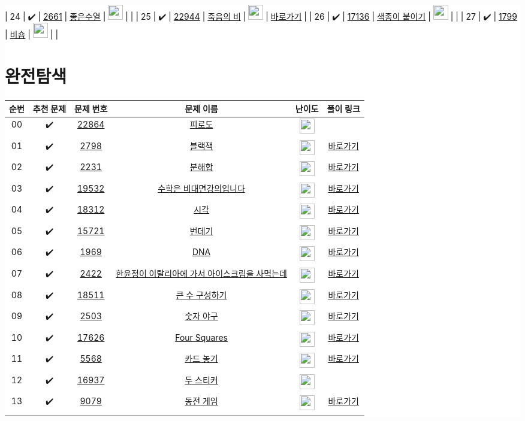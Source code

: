 | 24 |  :heavy_check_mark:  | <a href="https://www.acmicpc.net/problem/2661" target="_blank">2661</a> | <a href="https://www.acmicpc.net/problem/2661" target="_blank">좋은수열</a> | <img height="25px" width="25px" src="https://static.solved.ac/tier_small/12.svg"/> |                      |
| 25 |  :heavy_check_mark:  | <a href="https://www.acmicpc.net/problem/22944" target="_blank">22944</a> | <a href="https://www.acmicpc.net/problem/22944" target="_blank">죽음의 비</a> | <img height="25px" width="25px" src="https://static.solved.ac/tier_small/13.svg"/> | <a href="./../solution/backtracking/22944">바로가기</a> |
| 26 |  :heavy_check_mark:  | <a href="https://www.acmicpc.net/problem/17136" target="_blank">17136</a> | <a href="https://www.acmicpc.net/problem/17136" target="_blank">색종이 붙이기</a> | <img height="25px" width="25px" src="https://static.solved.ac/tier_small/14.svg"/> |                      |
| 27 |  :heavy_check_mark:  | <a href="https://www.acmicpc.net/problem/1799" target="_blank">1799</a> | <a href="https://www.acmicpc.net/problem/1799" target="_blank">비숍</a> | <img height="25px" width="25px" src="https://static.solved.ac/tier_small/15.svg"/> |                      |

# 완전탐색
|          순번          |        추천 문제         |        문제 번호         |        문제 이름         |         난이도          |        풀이 링크         |
| :-----: | :-----: | :-----: | :-----: | :-----: | :-----: |
| 00 |  :heavy_check_mark:  | <a href="https://www.acmicpc.net/problem/22864" target="_blank">22864</a> | <a href="https://www.acmicpc.net/problem/22864" target="_blank">피로도</a> | <img height="25px" width="25px" src="https://static.solved.ac/tier_small/3.svg"/> |                      |
| 01 |  :heavy_check_mark:  | <a href="https://www.acmicpc.net/problem/2798" target="_blank">2798</a> | <a href="https://www.acmicpc.net/problem/2798" target="_blank">블랙잭</a> | <img height="25px" width="25px" src="https://static.solved.ac/tier_small/4.svg"/> | <a href="./../solution/brute_force/2798">바로가기</a> |
| 02 |  :heavy_check_mark:  | <a href="https://www.acmicpc.net/problem/2231" target="_blank">2231</a> | <a href="https://www.acmicpc.net/problem/2231" target="_blank">분해합</a> | <img height="25px" width="25px" src="https://static.solved.ac/tier_small/4.svg"/> | <a href="./../solution/brute_force/2231">바로가기</a> |
| 03 |  :heavy_check_mark:  | <a href="https://www.acmicpc.net/problem/19532" target="_blank">19532</a> | <a href="https://www.acmicpc.net/problem/19532" target="_blank">수학은 비대면강의입니다</a> | <img height="25px" width="25px" src="https://static.solved.ac/tier_small/4.svg"/> | <a href="./../solution/brute_force/19532">바로가기</a> |
| 04 |  :heavy_check_mark:  | <a href="https://www.acmicpc.net/problem/18312" target="_blank">18312</a> | <a href="https://www.acmicpc.net/problem/18312" target="_blank">시각</a> | <img height="25px" width="25px" src="https://static.solved.ac/tier_small/4.svg"/> | <a href="./../solution/brute_force/18312">바로가기</a> |
| 05 |  :heavy_check_mark:  | <a href="https://www.acmicpc.net/problem/15721" target="_blank">15721</a> | <a href="https://www.acmicpc.net/problem/15721" target="_blank">번데기</a> | <img height="25px" width="25px" src="https://static.solved.ac/tier_small/5.svg"/> | <a href="./../solution/brute_force/15721">바로가기</a> |
| 06 |  :heavy_check_mark:  | <a href="https://www.acmicpc.net/problem/1969" target="_blank">1969</a> | <a href="https://www.acmicpc.net/problem/1969" target="_blank">DNA</a> | <img height="25px" width="25px" src="https://static.solved.ac/tier_small/6.svg"/> | <a href="./../solution/brute_force/1969">바로가기</a> |
| 07 |  :heavy_check_mark:  | <a href="https://www.acmicpc.net/problem/2422" target="_blank">2422</a> | <a href="https://www.acmicpc.net/problem/2422" target="_blank">한윤정이 이탈리아에 가서 아이스크림을 사먹는데</a> | <img height="25px" width="25px" src="https://static.solved.ac/tier_small/6.svg"/> | <a href="./../solution/brute_force/2422">바로가기</a> |
| 08 |  :heavy_check_mark:  | <a href="https://www.acmicpc.net/problem/18511" target="_blank">18511</a> | <a href="https://www.acmicpc.net/problem/18511" target="_blank">큰 수 구성하기</a> | <img height="25px" width="25px" src="https://static.solved.ac/tier_small/6.svg"/> | <a href="./../solution/brute_force/18511">바로가기</a> |
| 09 |  :heavy_check_mark:  | <a href="https://www.acmicpc.net/problem/2503" target="_blank">2503</a> | <a href="https://www.acmicpc.net/problem/2503" target="_blank">숫자 야구</a> | <img height="25px" width="25px" src="https://static.solved.ac/tier_small/7.svg"/> | <a href="./../solution/brute_force/2503">바로가기</a> |
| 10 |  :heavy_check_mark:  | <a href="https://www.acmicpc.net/problem/17626" target="_blank">17626</a> | <a href="https://www.acmicpc.net/problem/17626" target="_blank">Four Squares</a> | <img height="25px" width="25px" src="https://static.solved.ac/tier_small/7.svg"/> | <a href="./../solution/brute_force/17626">바로가기</a> |
| 11 |  :heavy_check_mark:  | <a href="https://www.acmicpc.net/problem/5568" target="_blank">5568</a> | <a href="https://www.acmicpc.net/problem/5568" target="_blank">카드 놓기</a> | <img height="25px" width="25px" src="https://static.solved.ac/tier_small/7.svg"/> | <a href="./../solution/brute_force/5568">바로가기</a> |
| 12 |  :heavy_check_mark:  | <a href="https://www.acmicpc.net/problem/16937" target="_blank">16937</a> | <a href="https://www.acmicpc.net/problem/16937" target="_blank">두 스티커</a> | <img height="25px" width="25px" src="https://static.solved.ac/tier_small/7.svg"/> |                      |
| 13 |  :heavy_check_mark:  | <a href="https://www.acmicpc.net/problem/9079" target="_blank">9079</a> | <a href="https://www.acmicpc.net/problem/9079" target="_blank">동전 게임</a> | <img height="25px" width="25px" src="https://static.solved.ac/tier_small/8.svg"/> | <a href="./../solution/brute_force/9079">바로가기</a> |
